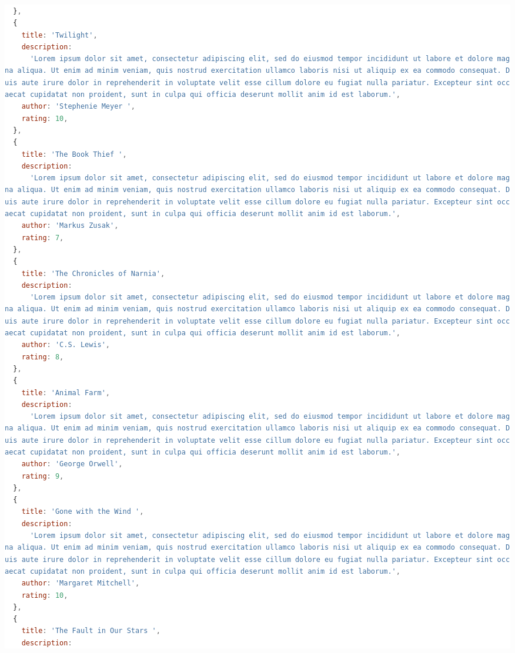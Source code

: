 ```js
  },
  {
    title: 'Twilight',
    description:
      'Lorem ipsum dolor sit amet, consectetur adipiscing elit, sed do eiusmod tempor incididunt ut labore et dolore magna aliqua. Ut enim ad minim veniam, quis nostrud exercitation ullamco laboris nisi ut aliquip ex ea commodo consequat. Duis aute irure dolor in reprehenderit in voluptate velit esse cillum dolore eu fugiat nulla pariatur. Excepteur sint occaecat cupidatat non proident, sunt in culpa qui officia deserunt mollit anim id est laborum.',
    author: 'Stephenie Meyer ',
    rating: 10,
  },
  {
    title: 'The Book Thief ',
    description:
      'Lorem ipsum dolor sit amet, consectetur adipiscing elit, sed do eiusmod tempor incididunt ut labore et dolore magna aliqua. Ut enim ad minim veniam, quis nostrud exercitation ullamco laboris nisi ut aliquip ex ea commodo consequat. Duis aute irure dolor in reprehenderit in voluptate velit esse cillum dolore eu fugiat nulla pariatur. Excepteur sint occaecat cupidatat non proident, sunt in culpa qui officia deserunt mollit anim id est laborum.',
    author: 'Markus Zusak',
    rating: 7,
  },
  {
    title: 'The Chronicles of Narnia',
    description:
      'Lorem ipsum dolor sit amet, consectetur adipiscing elit, sed do eiusmod tempor incididunt ut labore et dolore magna aliqua. Ut enim ad minim veniam, quis nostrud exercitation ullamco laboris nisi ut aliquip ex ea commodo consequat. Duis aute irure dolor in reprehenderit in voluptate velit esse cillum dolore eu fugiat nulla pariatur. Excepteur sint occaecat cupidatat non proident, sunt in culpa qui officia deserunt mollit anim id est laborum.',
    author: 'C.S. Lewis',
    rating: 8,
  },
  {
    title: 'Animal Farm',
    description:
      'Lorem ipsum dolor sit amet, consectetur adipiscing elit, sed do eiusmod tempor incididunt ut labore et dolore magna aliqua. Ut enim ad minim veniam, quis nostrud exercitation ullamco laboris nisi ut aliquip ex ea commodo consequat. Duis aute irure dolor in reprehenderit in voluptate velit esse cillum dolore eu fugiat nulla pariatur. Excepteur sint occaecat cupidatat non proident, sunt in culpa qui officia deserunt mollit anim id est laborum.',
    author: 'George Orwell',
    rating: 9,
  },
  {
    title: 'Gone with the Wind ',
    description:
      'Lorem ipsum dolor sit amet, consectetur adipiscing elit, sed do eiusmod tempor incididunt ut labore et dolore magna aliqua. Ut enim ad minim veniam, quis nostrud exercitation ullamco laboris nisi ut aliquip ex ea commodo consequat. Duis aute irure dolor in reprehenderit in voluptate velit esse cillum dolore eu fugiat nulla pariatur. Excepteur sint occaecat cupidatat non proident, sunt in culpa qui officia deserunt mollit anim id est laborum.',
    author: 'Margaret Mitchell',
    rating: 10,
  },
  {
    title: 'The Fault in Our Stars ',
    description:
```